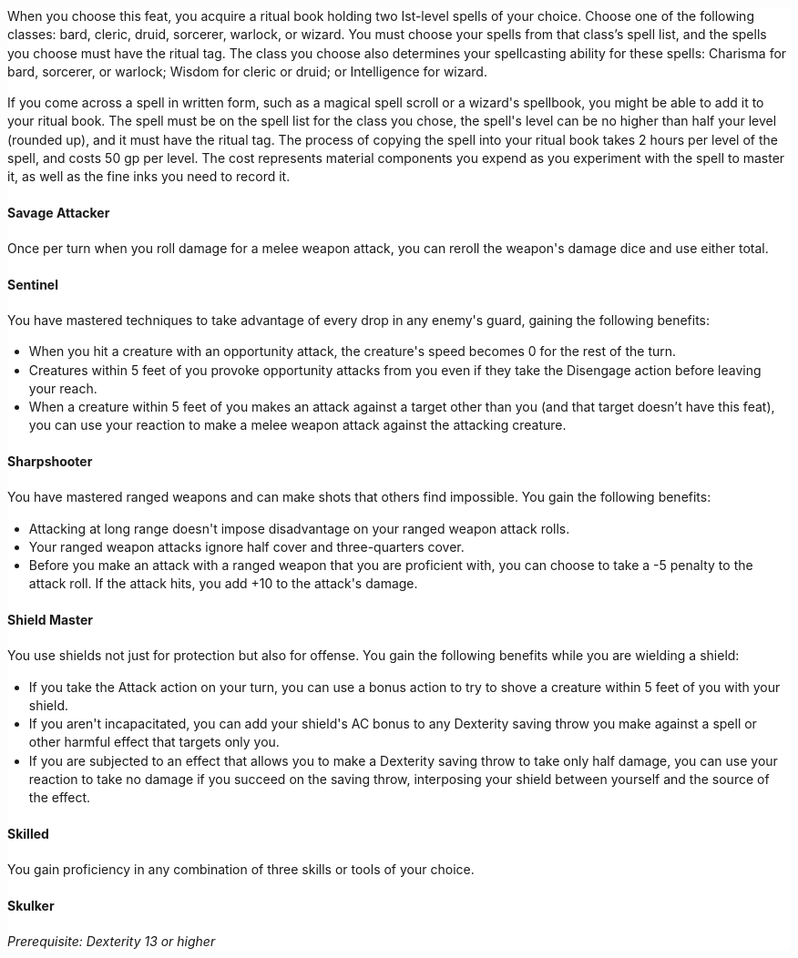 When you choose this feat, you acquire a ritual book holding two Ist-level spells of your choice. Choose one of the following classes: bard, cleric, druid, sorcerer, warlock, or wizard. You must choose your spells from that class’s spell list, and the spells you choose must have the ritual tag. The class you choose also determines your spellcasting ability for these spells: Charisma for bard, sorcerer, or warlock; Wisdom for cleric or druid; or Intelligence for wizard.

If you come across a spell in written form, such as a magical spell scroll or a wizard's spellbook, you might be able to add it to your ritual book. The spell must be on the spell list for the class you chose, the spell's level can be no higher than half your level (rounded up), and it must have the ritual tag. The process of copying the spell into your ritual book takes 2 hours per level of the spell, and costs 50 gp per level. The cost represents material components you expend as you experiment with the spell to master it, as well as the fine inks you need to record it.

#### Savage Attacker
Once per turn when you roll damage for a melee weapon attack, you can reroll the weapon's damage dice and use either total.

#### Sentinel
You have mastered techniques to take advantage of every drop in any enemy's guard, gaining the following benefits: 
* When you hit a creature with an opportunity attack, the creature's speed becomes 0 for the rest of the turn.
* Creatures within 5 feet of you provoke opportunity attacks from you even if they take the Disengage action before leaving your reach.
* When a creature within 5 feet of you makes an attack against a target other than you (and that target doesn’t have this feat), you can use your reaction to make a melee weapon attack against the attacking creature.

#### Sharpshooter
You have mastered ranged weapons and can make shots that others find impossible. You gain the following benefits:
* Attacking at long range doesn't impose disadvantage on your ranged weapon attack rolls.
* Your ranged weapon attacks ignore half cover and three-quarters cover.
* Before you make an attack with a ranged weapon that you are proficient with, you can choose to take a -5 penalty to the attack roll. If the attack hits, you add +10 to the attack's damage.

#### Shield Master
You use shields not just for protection but also for offense. You gain the following benefits while you are wielding a shield:
+ If you take the Attack action on your turn, you can use a bonus action to try to shove a creature within 5 feet of you with your shield.
+ If you aren't incapacitated, you can add your shield's AC bonus to any Dexterity saving throw you make against a spell or other harmful effect that targets only you.
+ If you are subjected to an effect that allows you to make a Dexterity saving throw to take only half damage, you can use your reaction to take no damage if you succeed on the saving throw, interposing your shield between yourself and the source of the effect.

#### Skilled
You gain proficiency in any combination of three skills or tools of your choice.

#### Skulker
_Prerequisite: Dexterity 13 or higher_
